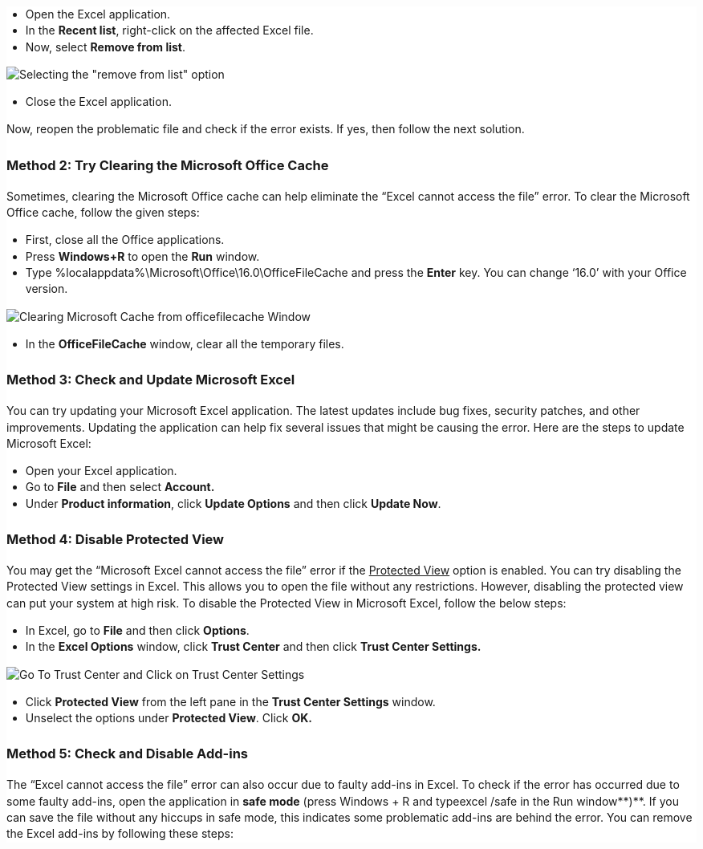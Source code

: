 - Open the Excel application.
- In the **Recent list**, right-click on the affected Excel file.
- Now, select **Remove from list**.

![Selecting the "remove from list" option](https://cdn-cmlep.nitrocdn.com/DLSjJVyzoVcUgUSBlgyEUoGMDKLbWXQr/assets/images/optimized/rev-2658c43/www.stellarinfo.com/blog/wp-content/uploads/2023/10/click-remove-from-list.jpg)

- Close the Excel application.

Now, reopen the problematic file and check if the error exists. If yes, then follow the next solution.

### **Method 2: Try Clearing the Microsoft Office Cache**

Sometimes, clearing the Microsoft Office cache can help eliminate the “Excel cannot access the file” error. To clear the Microsoft Office cache, follow the given steps:

- First, close all the Office applications.
- Press **Windows+R** to open the **Run** window.
- Type %localappdata%\\Microsoft\\Office\\16.0\\OfficeFileCache and press the **Enter** key. You can change ‘16.0’ with your Office version.

![Clearing Microsoft Cache from officefilecache Window](https://cdn-cmlep.nitrocdn.com/DLSjJVyzoVcUgUSBlgyEUoGMDKLbWXQr/assets/images/optimized/rev-2658c43/www.stellarinfo.com/blog/wp-content/uploads/2023/10/clear-microsoft-cache-from-officefilecache-window-1024x311.jpg)

- In the **OfficeFileCache** window, clear all the temporary files.

### **Method 3: Check and Update Microsoft Excel**

You can try updating your Microsoft Excel application. The latest updates include bug fixes, security patches, and other improvements. Updating the application can help fix several issues that might be causing the error. Here are the steps to update Microsoft Excel:

- Open your Excel application.
- Go to **File** and then select **Account.**
- Under **Product information**, click **Update Options** and then click **Update Now**.

### **Method 4: Disable Protected View**

You may get the “Microsoft Excel cannot access the file” error if the [Protected View](https://support.microsoft.com/en-au/office/what-is-protected-view-d6f09ac7-e6b9-4495-8e43-2bbcdbcb6653) option is enabled. You can try disabling the Protected View settings in Excel. This allows you to open the file without any restrictions. However, disabling the protected view can put your system at high risk. To disable the Protected View in Microsoft Excel, follow the below steps:

- In Excel, go to **File** and then click **Options**.
- In the **Excel Options** window, click **Trust Center** and then click **Trust Center Settings.**

![Go To Trust Center and Click on Trust Center Settings ](https://cdn-cmlep.nitrocdn.com/DLSjJVyzoVcUgUSBlgyEUoGMDKLbWXQr/assets/images/optimized/rev-2658c43/www.stellarinfo.com/blog/wp-content/uploads/2023/10/go-to-trust-center-and-click-trust-center-settings-1.jpg)

- Click **Protected View** from the left pane in the **Trust Center Settings** window.
- Unselect the options under **Protected View**. Click **OK.**

### **Method 5: Check and Disable Add-ins**

The “Excel cannot access the file” error can also occur due to faulty add-ins in Excel. To check if the error has occurred due to some faulty add-ins, open the application in **safe mode** (press Windows + R and typeexcel /safe in the Run window**)**. If you can save the file without any hiccups in safe mode, this indicates some problematic add-ins are behind the error. You can remove the Excel add-ins by following these steps:
